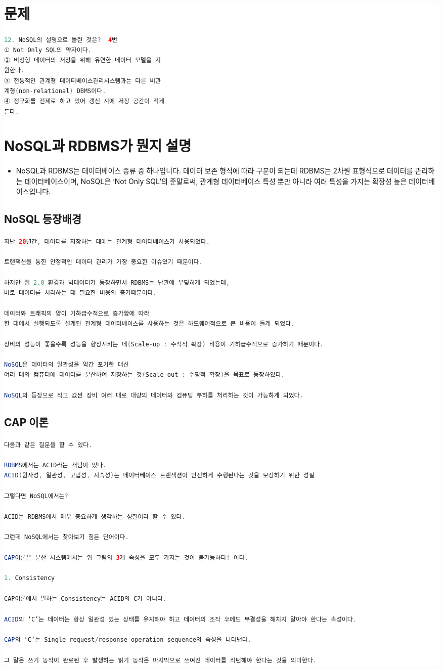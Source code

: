 # 문제
```java
12. NoSQL의 설명으로 틀린 것은?  4번
① Not Only SQL의 약자이다.
② 비정형 데이터의 저장을 위해 유연한 데이터 모델을 지
원한다.
③ 전통적인 관계형 데이터베이스관리시스템과는 다른 비관
계형(non-relational) DBMS이다.
④ 정규화를 전제로 하고 있어 갱신 시에 저장 공간이 적게
든다.
```

# NoSQL과 RDBMS가 뭔지 설명
- NoSQL과 RDBMS는 데이터베이스 종류 중 하나입니다. 데이터 보존 형식에 따라 구분이 되는데 RDBMS는 2차원 표형식으로 데이터를 관리하는 데이터베이스이며, NoSQL은 ‘Not Only SQL’의 준말로써, 관계형 데이터베이스 특성 뿐만 아니라 여러 특성을 가지는 확장성 높은 데이터베이스입니다.

## NoSQL 등장배경
```java
지난 20년간, 데이터를 저장하는 데에는 관계형 데이터베이스가 사용되었다.

트랜잭션을 통한 안정적인 데이터 관리가 가장 중요한 이슈였기 때문이다.

하지만 웹 2.0 환경과 빅데이터가 등장하면서 RDBMS는 난관에 부딪히게 되었는데,
바로 데이터를 처리하는 데 필요한 비용의 증가때문이다.

데이터와 트래픽의 양이 기하급수적으로 증가함에 따라
한 대에서 실행되도록 설계된 관계형 데이터베이스를 사용하는 것은 하드웨어적으로 큰 비용이 들게 되었다.

장비의 성능이 좋을수록 성능을 향상시키는 데(Scale-up : 수직적 확장) 비용이 기하급수적으로 증가하기 때문이다.

NoSQL은 데이터의 일관성을 약간 포기한 대신
여러 대의 컴퓨터에 데이터를 분산하여 저장하는 것(Scale-out : 수평적 확장)을 목표로 등장하였다.

NoSQL의 등장으로 작고 값싼 장비 여러 대로 대량의 데이터와 컴퓨팅 부하를 처리하는 것이 가능하게 되었다.
```

## CAP 이론
```java
다음과 같은 질문을 할 수 있다.

RDBMS에서는 ACID라는 개념이 있다.
ACID(원자성, 일관성, 고립성, 지속성)는 데이터베이스 트랜젝션이 안전하게 수행된다는 것을 보장하기 위한 성질

그렇다면 NoSQL에서는?

ACID는 RDBMS에서 매우 중요하게 생각하는 성질이라 할 수 있다.

그런데 NoSQL에서는 찾아보기 힘든 단어이다.

CAP이론은 분산 시스템에서는 위 그림의 3개 속성을 모두 가지는 것이 불가능하다! 이다.

1. Consistency

CAP이론에서 말하는 Consistency는 ACID의 C가 아니다.

ACID의 ‘C’는 데이터는 항상 일관성 있는 상태를 유지해야 하고 데이터의 조작 후에도 무결성을 해치지 말아야 한다는 속성이다.

CAP의 ‘C’는 Single request/response operation sequence의 속성을 나타낸다.

그 말은 쓰기 동작이 완료된 후 발생하는 읽기 동작은 마지막으로 쓰여진 데이터를 리턴해야 한다는 것을 의미한다.
```